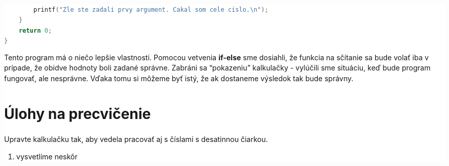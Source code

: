 ``` c
        printf("Zle ste zadali prvy argument. Cakal som cele cislo.\n");
    }
    return 0;
}
```

Tento program má o niečo lepšie vlastnosti. Pomocou vetvenia **if-else**
sme dosiahli, že funkcia na sčítanie sa bude volať iba v prípade, že
obidve hodnoty boli zadané správne. Zabráni sa “pokazeniu” kalkulačky -
vylúčili sme situáciu, keď bude program fungovať, ale nesprávne. Vďaka
tomu si môžeme byť istý, že ak dostaneme výsledok tak bude správny.

# Úlohy na precvičenie

Upravte kalkulačku tak, aby vedela pracovať aj s číslami s desatinnou
čiarkou.

1.  vysvetlíme neskôr
